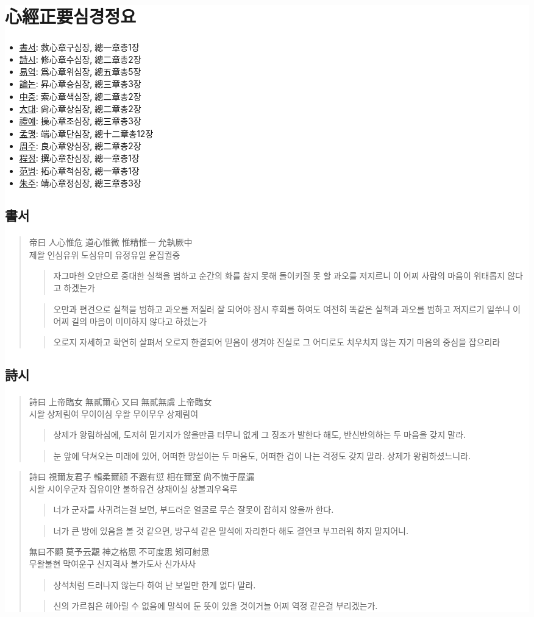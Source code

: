 
# 心經正要심경정요

- [書서](#書서): 救心章구심장, 總一章총1장
- [詩시](#詩시): 修心章수심장, 總二章총2장
- [易역](#易역): 爲心章위심장, 總五章총5장
- [論논](#論논): 昇心章승심장, 總三章총3장
- [中중](#中중): 索心章색심장, 總二章총2장
- [大대](#大대): 尙心章상심장, 總二章총2장
- [禮예](#禮예): 操心章조심장, 總三章총3장
- [孟맹](#孟맹): 端心章단심장, 總十二章총12장
- [周주](#周주): 良心章양심장, 總二章총2장
- [程정](#程정): 撰心章찬심장, 總一章총1장
- [范범](#范범): 拓心章척심장, 總一章총1장
- [朱주](#朱주): 靖心章정심장, 總三章총3장

## 書서

> 帝曰 人心惟危 道心惟微 惟精惟一 允執厥中  
> 제왈 인심유위 도심유미 유정유일 윤집궐중
>> 자그마한 오만으로 중대한 실책을 범하고 순간의 화를
>> 참지 못해 돌이키질 못 할 과오를 저지르니 이 어찌
>> 사람의 마음이 위태롭지 않다고 하겠는가
>
>> 오만과 편견으로 실책을 범하고 과오를 저질러
>> 잘 되어야 잠시 후회를 하여도 여전히 똑같은 실책과
>> 과오를 범하고 저지르기 일쑤니 이 어찌 길의 마음이
>> 미미하지 않다고 하겠는가  
>
>> 오로지 자세하고 확연히 살펴서
>> 오로지 한결되어 믿음이 생겨야
>> 진실로 그 어디로도 치우치지 않는
>> 자기 마음의 중심을 잡으리라

## 詩시

> 詩曰 上帝臨女 無貳爾心 又曰 無貳無虞 上帝臨女  
> 시왈 상제림여 무이이심 우왈 무이무우 상제림여
>> 상제가 왕림하심에, 도저히 믿기지가 않을만큼
>> 터무니 없게 그 징조가 발한다 해도, 반신반의하는
>> 두 마음을 갖지 말라.
>
>> 눈 앞에 닥쳐오는 미래에 있어, 어떠한 망설이는
>> 두 마음도, 어떠한 겁이 나는 걱정도 갖지 말라.
>> 상제가 왕림하셨느니라.

> 詩曰 視爾友君子 輯柔爾顔 不遐有愆 相在爾室 尙不愧于屋漏  
> 시왈 시이우군자 집유이안 불하유건 상재이실 상불괴우옥루
>> 너가 군자를 사귀려는걸 보면,
>> 부드러운 얼굴로 무슨 잘못이 잡히지 않을까 한다.
>
>> 너가 큰 방에 있음을 볼 것 같으면,
>> 방구석 같은 말석에 자리한다 해도
>> 결연코 부끄러워 하지 말지어니.
>
> 無曰不顯 莫予云覯 神之格思 不可度思 矧可射思  
> 무왈불현 막여운구 신지격사 불가도사 신가사사
>> 상석처럼 드러나지 않는다 하여 난 보일만 한게
>> 없다 말라.
>
>> 신의 가르침은 헤아릴 수 없음에
>> 말석에 둔 뜻이 있을 것이거늘 어찌 역정 같은걸
>> 부리겠는가.